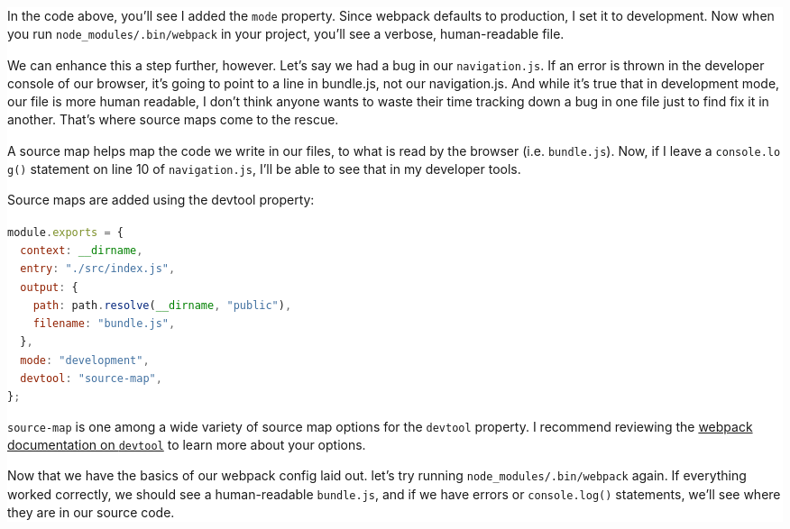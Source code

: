 In the code above, you’ll see I added the `mode` property. Since webpack defaults to production, I set it to development. Now when you run `node_modules/.bin/webpack` in your project, you’ll see a verbose, human-readable file.

We can enhance this a step further, however. Let’s say we had a bug in our `navigation.js`. If an error is thrown in the developer console of our browser, it’s going to point to a line in bundle.js, not our navigation.js. And while it’s true that in development mode, our file is more human readable, I don’t think anyone wants to waste their time tracking down a bug in one file just to find fix it in another. That’s where source maps come to the rescue.

A source map helps map the code we write in our files, to what is read by the browser (i.e. `bundle.js`). Now, if I leave a `console.log()` statement on line 10 of `navigation.js`, I’ll be able to see that in my developer tools.

Source maps are added using the devtool property:

```javascript
module.exports = {
  context: __dirname,
  entry: "./src/index.js",
  output: {
    path: path.resolve(__dirname, "public"),
    filename: "bundle.js",
  },
  mode: "development",
  devtool: "source-map",
};
```

`source-map` is one among a wide variety of source map options for the `devtool` property. I recommend reviewing the [webpack documentation on `devtool`](https://webpack.js.org/configuration/devtool/) to learn more about your options.

Now that we have the basics of our webpack config laid out. let’s try running `node_modules/.bin/webpack` again. If everything worked correctly, we should see a human-readable `bundle.js`, and if we have errors or `console.log()` statements, we’ll see where they are in our source code.
